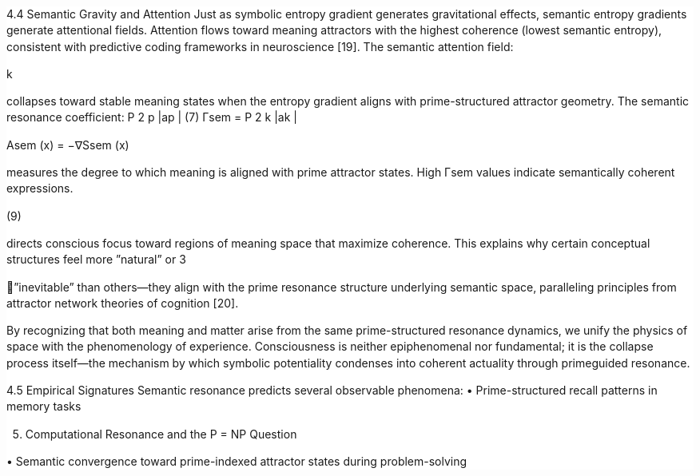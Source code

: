 4.4 Semantic Gravity and Attention
Just as symbolic entropy gradient generates gravitational effects, semantic entropy gradients generate
attentional fields. Attention flows toward meaning
attractors with the highest coherence (lowest semantic entropy), consistent with predictive coding frameworks in neuroscience [19].
The semantic attention field:

k

collapses toward stable meaning states when the
entropy gradient aligns with prime-structured attractor geometry.
The semantic resonance coefficient:
P
2
p |ap |
(7)
Γsem = P
2
k |ak |

Asem (x) = −∇Ssem (x)

measures the degree to which meaning is aligned
with prime attractor states. High Γsem values indicate semantically coherent expressions.

(9)

directs conscious focus toward regions of meaning
space that maximize coherence. This explains why
certain conceptual structures feel more ”natural” or
3

”inevitable” than others—they align with the prime
resonance structure underlying semantic space, paralleling principles from attractor network theories of
cognition [20].

By recognizing that both meaning and matter arise
from the same prime-structured resonance dynamics,
we unify the physics of space with the phenomenology of experience. Consciousness is neither epiphenomenal nor fundamental; it is the collapse process
itself—the mechanism by which symbolic potentiality condenses into coherent actuality through primeguided resonance.

4.5 Empirical Signatures
Semantic resonance predicts several observable phenomena:
• Prime-structured recall patterns in memory
tasks

5. Computational
Resonance
and the P = NP Question

• Semantic convergence toward prime-indexed
attractor states during problem-solving
